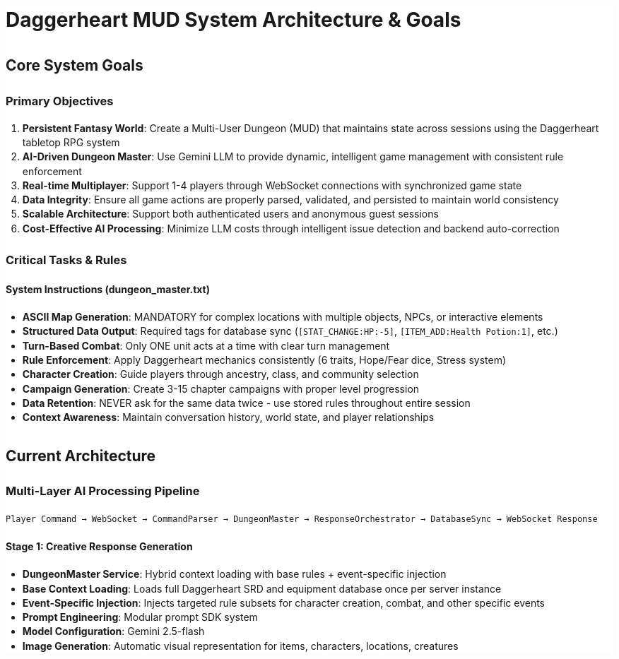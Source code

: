 # **Daggerheart MUD System Architecture & Goals**

## **Core System Goals**

### **Primary Objectives**
1. **Persistent Fantasy World**: Create a Multi-User Dungeon (MUD) that maintains state across sessions using the Daggerheart tabletop RPG system
2. **AI-Driven Dungeon Master**: Use Gemini LLM to provide dynamic, intelligent game management with consistent rule enforcement
3. **Real-time Multiplayer**: Support 1-4 players through WebSocket connections with synchronized game state
4. **Data Integrity**: Ensure all game actions are properly parsed, validated, and persisted to maintain world consistency
5. **Scalable Architecture**: Support both authenticated users and anonymous guest sessions
6. **Cost-Effective AI Processing**: Minimize LLM costs through intelligent issue detection and backend auto-correction

### **Critical Tasks & Rules**

#### **System Instructions (dungeon_master.txt)**
- **ASCII Map Generation**: MANDATORY for complex locations with multiple objects, NPCs, or interactive elements
- **Structured Data Output**: Required tags for database sync (`[STAT_CHANGE:HP:-5]`, `[ITEM_ADD:Health Potion:1]`, etc.)
- **Turn-Based Combat**: Only ONE unit acts at a time with clear turn management
- **Rule Enforcement**: Apply Daggerheart mechanics consistently (6 traits, Hope/Fear dice, Stress system)
- **Character Creation**: Guide players through ancestry, class, and community selection
- **Campaign Generation**: Create 3-15 chapter campaigns with proper level progression
- **Data Retention**: NEVER ask for the same data twice - use stored rules throughout entire session
- **Context Awareness**: Maintain conversation history, world state, and player relationships

## **Current Architecture**

### **Multi-Layer AI Processing Pipeline**
```
Player Command → WebSocket → CommandParser → DungeonMaster → ResponseOrchestrator → DatabaseSync → WebSocket Response
```

#### **Stage 1: Creative Response Generation**
- **DungeonMaster Service**: Hybrid context loading with base rules + event-specific injection
- **Base Context Loading**: Loads full Daggerheart SRD and equipment database once per server instance
- **Event-Specific Injection**: Injects targeted rule subsets for character creation, combat, and other specific events
- **Prompt Engineering**: Modular prompt SDK system
- **Model Configuration**: Gemini 2.5-flash
- **Image Generation**: Automatic visual representation for items, characters, locations, creatures
